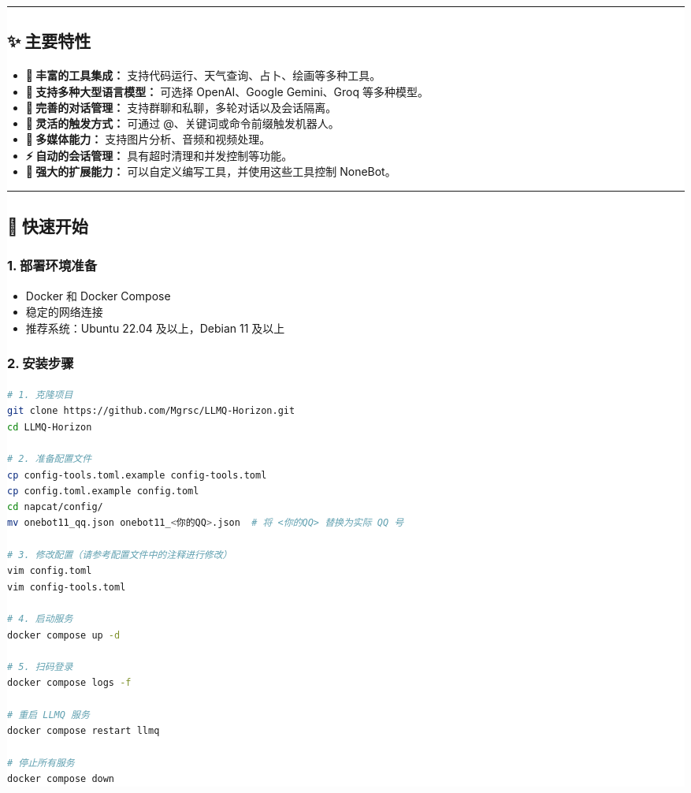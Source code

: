 </div>

---

## ✨ 主要特性

-   **🔌 丰富的工具集成：** 支持代码运行、天气查询、占卜、绘画等多种工具。
-   **🤖 支持多种大型语言模型：** 可选择 OpenAI、Google Gemini、Groq 等多种模型。
-   **💬 完善的对话管理：** 支持群聊和私聊，多轮对话以及会话隔离。
-   **🎯 灵活的触发方式：** 可通过 @、关键词或命令前缀触发机器人。
-   **🎨 多媒体能力：** 支持图片分析、音频和视频处理。
-   **⚡ 自动的会话管理：** 具有超时清理和并发控制等功能。
-   **🦖 强大的扩展能力：** 可以自定义编写工具，并使用这些工具控制 NoneBot。

---

## 🚀 快速开始

### 1. 部署环境准备

-   Docker 和 Docker Compose
-   稳定的网络连接
-   推荐系统：Ubuntu 22.04 及以上，Debian 11 及以上

### 2. 安装步骤

```bash
# 1. 克隆项目
git clone https://github.com/Mgrsc/LLMQ-Horizon.git
cd LLMQ-Horizon

# 2. 准备配置文件
cp config-tools.toml.example config-tools.toml
cp config.toml.example config.toml
cd napcat/config/
mv onebot11_qq.json onebot11_<你的QQ>.json  # 将 <你的QQ> 替换为实际 QQ 号

# 3. 修改配置（请参考配置文件中的注释进行修改）
vim config.toml
vim config-tools.toml

# 4. 启动服务
docker compose up -d

# 5. 扫码登录
docker compose logs -f

# 重启 LLMQ 服务
docker compose restart llmq

# 停止所有服务
docker compose down
```
